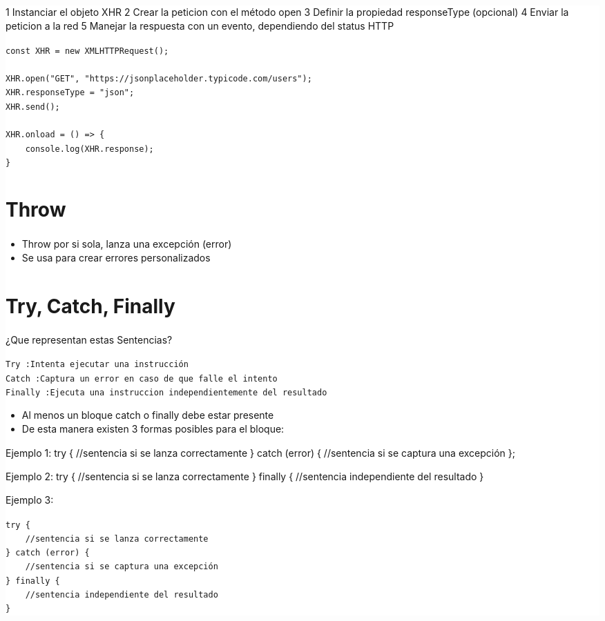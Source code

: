 1 Instanciar el objeto XHR
2 Crear la peticion con el método open
3 Definir la propiedad responseType (opcional)
4 Enviar la peticion a la red
5 Manejar la respuesta con un evento, dependiendo del status HTTP

    const XHR = new XMLHTTPRequest();

    XHR.open("GET", "https://jsonplaceholder.typicode.com/users");
    XHR.responseType = "json";
    XHR.send();

    XHR.onload = () => {
        console.log(XHR.response);
    }

# Throw

- Throw por si sola, lanza una excepción (error)
- Se usa para crear errores personalizados

# Try, Catch, Finally

¿Que representan estas Sentencias?

    Try :Intenta ejecutar una instrucción
    Catch :Captura un error en caso de que falle el intento
    Finally :Ejecuta una instruccion independientemente del resultado

- Al menos un bloque catch o finally debe estar presente
- De esta manera existen 3 formas posibles para el bloque:

Ejemplo 1:
    try {
        //sentencia si se lanza correctamente
    } catch (error) {
        //sentencia si se captura una excepción
    };

Ejemplo 2:
    try {
        //sentencia si se lanza correctamente
    } finally {
        //sentencia independiente del resultado
    }

Ejemplo 3:

    try {
        //sentencia si se lanza correctamente
    } catch (error) {
        //sentencia si se captura una excepción
    } finally {
        //sentencia independiente del resultado
    }
